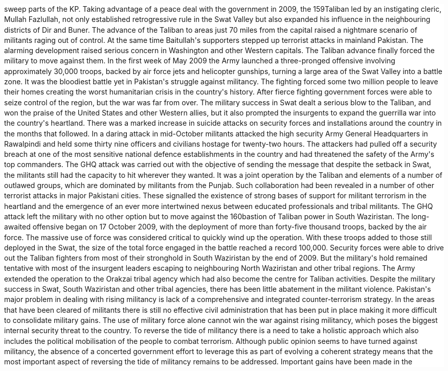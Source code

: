 sweep parts of the KP.
Taking advantage of a peace deal with the government in 2009, the
159Taliban led by an instigating cleric, Mullah Fazlullah, not only established
retrogressive rule in the Swat Valley but also expanded his influence in the
neighbouring districts of Dir and Buner. The advance of the Taliban to areas
just 70 miles from the capital raised a nightmare scenario of militants raging
out of control. At the same time Baitullah's supporters stepped up terrorist
attacks in mainland Pakistan. The alarming development raised serious
concern in Washington and other Western capitals.
The Taliban advance finally forced the military to move against
them. In the first week of May 2009 the Army launched a three-pronged
offensive involving approximately 30,000 troops, backed by air force jets
and helicopter gunships, turning a large area of the Swat Valley into a
battle zone. It was the bloodiest battle yet in Pakistan's struggle against
militancy. The fighting forced some two million people to leave their
homes creating the worst humanitarian crisis in the country's history.
After fierce fighting government forces were able to seize control
of the region, but the war was far from over. The military success in Swat
dealt a serious blow to the Taliban, and won the praise of the United States
and other Western allies, but it also prompted the insurgents to expand the
guerrilla war into the country's heartland. There was a marked increase in
suicide attacks on security forces and installations around the country in the
months that followed.
In a daring attack in mid-October militants attacked the high security
Army General Headquarters in Rawalpindi and held some thirty­ nine officers
and civilians hostage for twenty-two hours. The attackers had pulled off a
security breach at one of the most sensitive national defence establishments
in the country and had threatened the safety of the Army's top commanders.
The GHQ attack was carried out with the objective of sending the message
that despite the setback in Swat, the militants still had the capacity to hit
wherever they wanted.
It was a joint operation by the Taliban and elements of a number of
outlawed groups, which are dominated by militants from the Punjab. Such
collaboration had been revealed in a number of other terrorist attacks in major
Pakistani cities. These signalled the existence of strong bases of support for
militant terrorism in the heartland and the emergence of an ever more
intertwined nexus between educated professionals and tribal militants. The
GHQ attack left the military with no other option but to move against the
160bastion of Taliban power in South Waziristan. The long-awaited offensive
began on 17 October 2009, with the deployment of more than forty-five
thousand troops, backed by the air force. The massive use of force was
considered critical to quickly wind up the operation. With these troops added
to those still deployed in the Swat, the size of the total force engaged in the
battle reached a record 100,000.
Security forces were able to drive out the Taliban fighters from most of
their stronghold in South Waziristan by the end of 2009. But the military's
hold remained tentative with most of the insurgent leaders escaping to
neighbouring North Waziristan and other tribal regions. The Army extended
the operation to the Orakzai tribal agency which had also become the centre
for Taliban activities. Despite the military success in Swat, South Waziristan
and other tribal agencies, there has been little abatement in the militant
violence.
Pakistan's major problem in dealing with rising militancy is lack of a
comprehensive and integrated counter-terrorism strategy. In the areas that have
been cleared of militants there is still no effective civil administration that has
been put in place making it more difficult to consolidate military gains. The use
of military force alone cannot win the war against rising militancy, which poses
the biggest internal security threat to the country. To reverse the tide of
militancy there is a need to take a holistic approach which also includes the
political mobilisation of the people to combat terrorism.
Although public opinion seems to have turned against militancy, the
absence of a concerted government effort to leverage this as part of evolving
a coherent strategy means that the most important aspect of reversing the tide
of militancy remains to be addressed. Important gains have been made in the